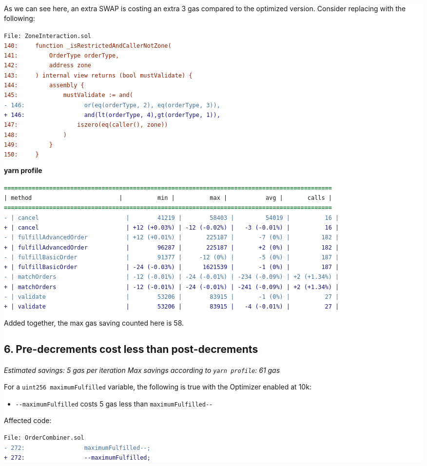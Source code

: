 As we can see here, an extra SWAP is costing an extra 3 gas compared to the optimized version.
Consider replacing with the following:

```diff
File: ZoneInteraction.sol
140:     function _isRestrictedAndCallerNotZone(
141:         OrderType orderType,
142:         address zone
143:     ) internal view returns (bool mustValidate) {
144:         assembly {
145:             mustValidate := and(
- 146:                 or(eq(orderType, 2), eq(orderType, 3)),
+ 146:                 and(lt(orderType, 4),gt(orderType, 1)),
147:                 iszero(eq(caller(), zone))
148:             )
149:         }
150:     }
```

**yarn profile**

```diff
==============================================================================================
| method                         |          min |          max |           avg |       calls |
==============================================================================================
- | cancel                         |        41219 |        58403 |         54019 |          16 |
+ | cancel                         | +12 (+0.03%) | -12 (-0.02%) |   -3 (-0.01%) |          16 |
- | fulfillAdvancedOrder           | +12 (+0.01%) |       225187 |       -7 (0%) |         182 |
+ | fulfillAdvancedOrder           |        96287 |       225187 |       +2 (0%) |         182 |
- | fulfillBasicOrder              |        91377 |     -12 (0%) |       -5 (0%) |         187 |
+ | fulfillBasicOrder              | -24 (-0.03%) |      1621539 |       -1 (0%) |         187 |
- | matchOrders                    | -12 (-0.01%) | -24 (-0.01%) | -234 (-0.09%) | +2 (+1.34%) |
+ | matchOrders                    | -12 (-0.01%) | -24 (-0.01%) | -241 (-0.09%) | +2 (+1.34%) |
- | validate                       |        53206 |        83915 |       -1 (0%) |          27 |
+ | validate                       |        53206 |        83915 |   -4 (-0.01%) |          27 |
```

Added together, the max gas saving counted here is 58.

## 6. Pre-decrements cost less than post-decrements

*Estimated savings: 5 gas per iteration*
*Max savings according to `yarn profile`: 61 gas*

For a `uint256 maximumFulfilled` variable, the following is true with the Optimizer enabled at 10k:

- `--maximumFulfilled` costs 5 gas less than `maximumFulfilled--`

Affected code:  

```diff
File: OrderCombiner.sol
- 272:                 maximumFulfilled--;
+ 272:                 --maximumFulfilled;
```
